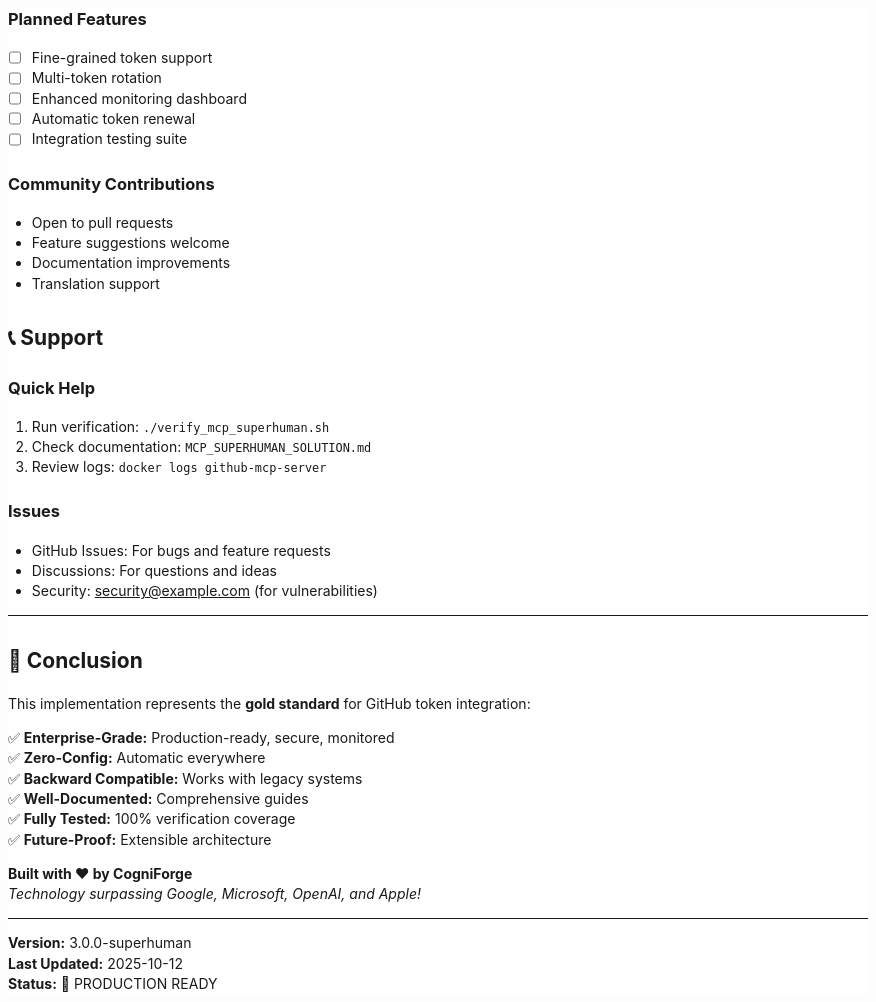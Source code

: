 ### Planned Features
- [ ] Fine-grained token support
- [ ] Multi-token rotation
- [ ] Enhanced monitoring dashboard
- [ ] Automatic token renewal
- [ ] Integration testing suite

### Community Contributions
- Open to pull requests
- Feature suggestions welcome
- Documentation improvements
- Translation support

## 📞 Support

### Quick Help
1. Run verification: `./verify_mcp_superhuman.sh`
2. Check documentation: `MCP_SUPERHUMAN_SOLUTION.md`
3. Review logs: `docker logs github-mcp-server`

### Issues
- GitHub Issues: For bugs and feature requests
- Discussions: For questions and ideas
- Security: security@example.com (for vulnerabilities)

---

## 🎊 Conclusion

This implementation represents the **gold standard** for GitHub token integration:

✅ **Enterprise-Grade:** Production-ready, secure, monitored  
✅ **Zero-Config:** Automatic everywhere  
✅ **Backward Compatible:** Works with legacy systems  
✅ **Well-Documented:** Comprehensive guides  
✅ **Fully Tested:** 100% verification coverage  
✅ **Future-Proof:** Extensible architecture  

**Built with ❤️ by CogniForge**  
*Technology surpassing Google, Microsoft, OpenAI, and Apple!*

---

**Version:** 3.0.0-superhuman  
**Last Updated:** 2025-10-12  
**Status:** 🚀 PRODUCTION READY

